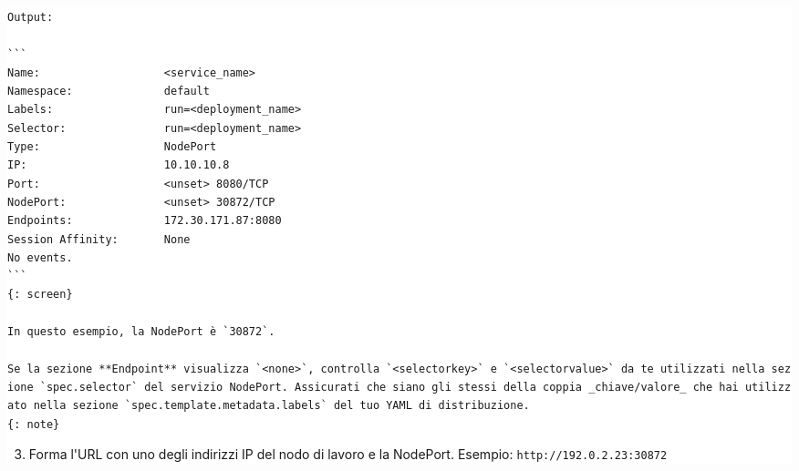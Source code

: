     Output:

    ```
    Name:                   <service_name>
    Namespace:              default
    Labels:                 run=<deployment_name>
    Selector:               run=<deployment_name>
    Type:                   NodePort
    IP:                     10.10.10.8
    Port:                   <unset> 8080/TCP
    NodePort:               <unset> 30872/TCP
    Endpoints:              172.30.171.87:8080
    Session Affinity:       None
    No events.
    ```
    {: screen}

    In questo esempio, la NodePort è `30872`.

    Se la sezione **Endpoint** visualizza `<none>`, controlla `<selectorkey>` e `<selectorvalue>` da te utilizzati nella sezione `spec.selector` del servizio NodePort. Assicurati che siano gli stessi della coppia _chiave/valore_ che hai utilizzato nella sezione `spec.template.metadata.labels` del tuo YAML di distribuzione.
    {: note}

3.  Forma l'URL con uno degli indirizzi IP del nodo di lavoro e la NodePort. Esempio: `http://192.0.2.23:30872`
